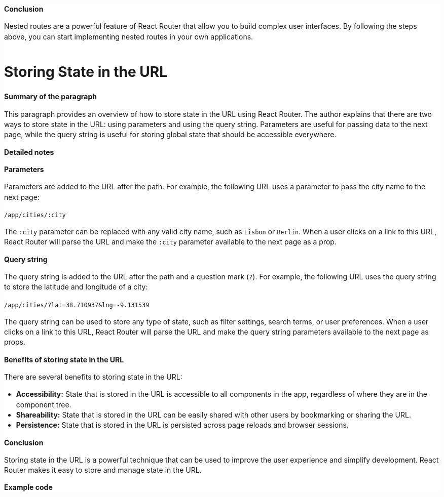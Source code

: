 **Conclusion**

Nested routes are a powerful feature of React Router that allow you to build complex user interfaces. By following the steps above, you can start implementing nested routes in your own applications.

# Storing State in the URL

**Summary of the paragraph**

This paragraph provides an overview of how to store state in the URL using React Router. The author explains that there are two ways to store state in the URL: using parameters and using the query string. Parameters are useful for passing data to the next page, while the query string is useful for storing global state that should be accessible everywhere.

**Detailed notes**

**Parameters**

Parameters are added to the URL after the path. For example, the following URL uses a parameter to pass the city name to the next page:

```
/app/cities/:city
```

The `:city` parameter can be replaced with any valid city name, such as `Lisbon` or `Berlin`. When a user clicks on a link to this URL, React Router will parse the URL and make the `:city` parameter available to the next page as a prop.

**Query string**

The query string is added to the URL after the path and a question mark (`?`). For example, the following URL uses the query string to store the latitude and longitude of a city:

```
/app/cities/?lat=38.710937&lng=-9.131539
```

The query string can be used to store any type of state, such as filter settings, search terms, or user preferences. When a user clicks on a link to this URL, React Router will parse the URL and make the query string parameters available to the next page as props.

**Benefits of storing state in the URL**

There are several benefits to storing state in the URL:

* **Accessibility:** State that is stored in the URL is accessible to all components in the app, regardless of where they are in the component tree.
* **Shareability:** State that is stored in the URL can be easily shared with other users by bookmarking or sharing the URL.
* **Persistence:** State that is stored in the URL is persisted across page reloads and browser sessions.

**Conclusion**

Storing state in the URL is a powerful technique that can be used to improve the user experience and simplify development. React Router makes it easy to store and manage state in the URL.

**Example code**
